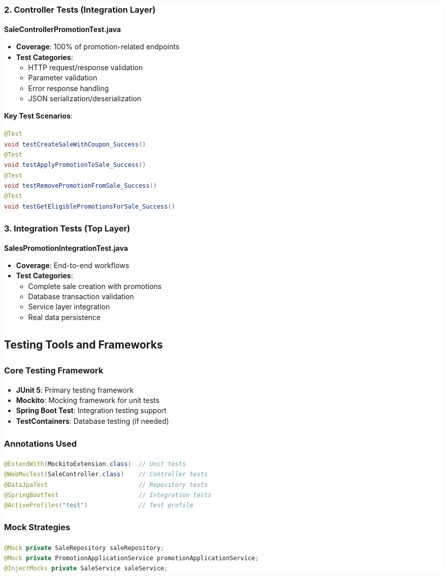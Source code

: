 ### 2. Controller Tests (Integration Layer)

**SaleControllerPromotionTest.java**
- **Coverage**: 100% of promotion-related endpoints
- **Test Categories**:
  - HTTP request/response validation
  - Parameter validation
  - Error response handling
  - JSON serialization/deserialization

**Key Test Scenarios**:
```java
@Test
void testCreateSaleWithCoupon_Success()
@Test
void testApplyPromotionToSale_Success()
@Test
void testRemovePromotionFromSale_Success()
@Test
void testGetEligiblePromotionsForSale_Success()
```

### 3. Integration Tests (Top Layer)

**SalesPromotionIntegrationTest.java**
- **Coverage**: End-to-end workflows
- **Test Categories**:
  - Complete sale creation with promotions
  - Database transaction validation
  - Service layer integration
  - Real data persistence

## Testing Tools and Frameworks

### Core Testing Framework
- **JUnit 5**: Primary testing framework
- **Mockito**: Mocking framework for unit tests
- **Spring Boot Test**: Integration testing support
- **TestContainers**: Database testing (if needed)

### Annotations Used
```java
@ExtendWith(MockitoExtension.class)  // Unit tests
@WebMvcTest(SaleController.class)    // Controller tests
@DataJpaTest                         // Repository tests
@SpringBootTest                      // Integration tests
@ActiveProfiles("test")              // Test profile
```

### Mock Strategies
```java
@Mock private SaleRepository saleRepository;
@Mock private PromotionApplicationService promotionApplicationService;
@InjectMocks private SaleService saleService;
```
